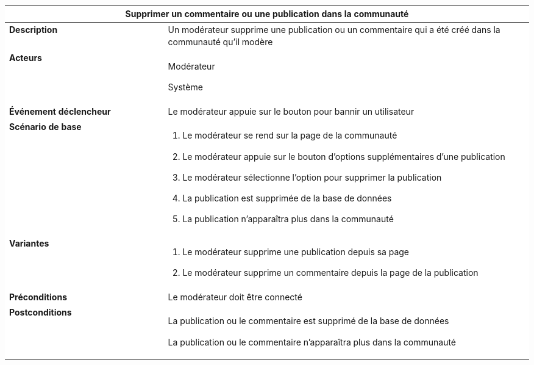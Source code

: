 <table>
<colgroup>
<col style="width: 30%" />
<col style="width: 69%" />
</colgroup>
<thead>
<tr class="header">
<th colspan="2"><strong>Supprimer un commentaire ou une publication dans
la communauté</strong></th>
</tr>
</thead>
<tbody>
<tr class="odd">
<td><strong>Description</strong></td>
<td>Un modérateur supprime une publication ou un commentaire qui a été
créé dans la communauté qu’il modère</td>
</tr>
<tr class="even">
<td><strong>Acteurs</strong></td>
<td><p>Modérateur</p>
<p>Système</p></td>
</tr>
<tr class="odd">
<td><strong>Événement déclencheur</strong></td>
<td>Le modérateur appuie sur le bouton pour bannir un utilisateur</td>
</tr>
<tr class="even">
<td><strong>Scénario de base</strong></td>
<td><ol type="1">
<li><p>Le modérateur se rend sur la page de la communauté</p></li>
<li><p>Le modérateur appuie sur le bouton d’options supplémentaires
d’une publication</p></li>
<li><p>Le modérateur sélectionne l’option pour supprimer la
publication</p></li>
<li><p>La publication est supprimée de la base de données</p></li>
<li><p>La publication n’apparaîtra plus dans la communauté</p></li>
</ol></td>
</tr>
<tr class="odd">
<td><strong>Variantes</strong></td>
<td><ol type="1">
<li><p>Le modérateur supprime une publication depuis sa page</p></li>
<li><p>Le modérateur supprime un commentaire depuis la page de la
publication</p></li>
</ol></td>
</tr>
<tr class="even">
<td><strong>Préconditions</strong></td>
<td>Le modérateur doit être connecté</td>
</tr>
<tr class="odd">
<td><strong>Postconditions</strong></td>
<td><p>La publication ou le commentaire est supprimé de la base de
données</p>
<p>La publication ou le commentaire n’apparaîtra plus dans la
communauté</p></td>
</tr>
</tbody>
</table>

